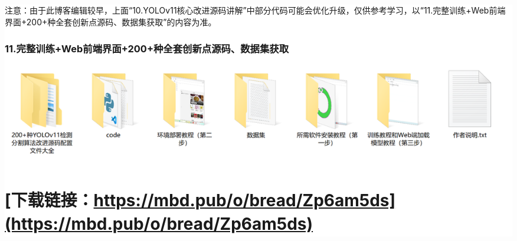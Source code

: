 注意：由于此博客编辑较早，上面“10.YOLOv11核心改进源码讲解”中部分代码可能会优化升级，仅供参考学习，以“11.完整训练+Web前端界面+200+种全套创新点源码、数据集获取”的内容为准。

### 11.完整训练+Web前端界面+200+种全套创新点源码、数据集获取

![19.png](19.png)


# [下载链接：https://mbd.pub/o/bread/Zp6am5ds](https://mbd.pub/o/bread/Zp6am5ds)